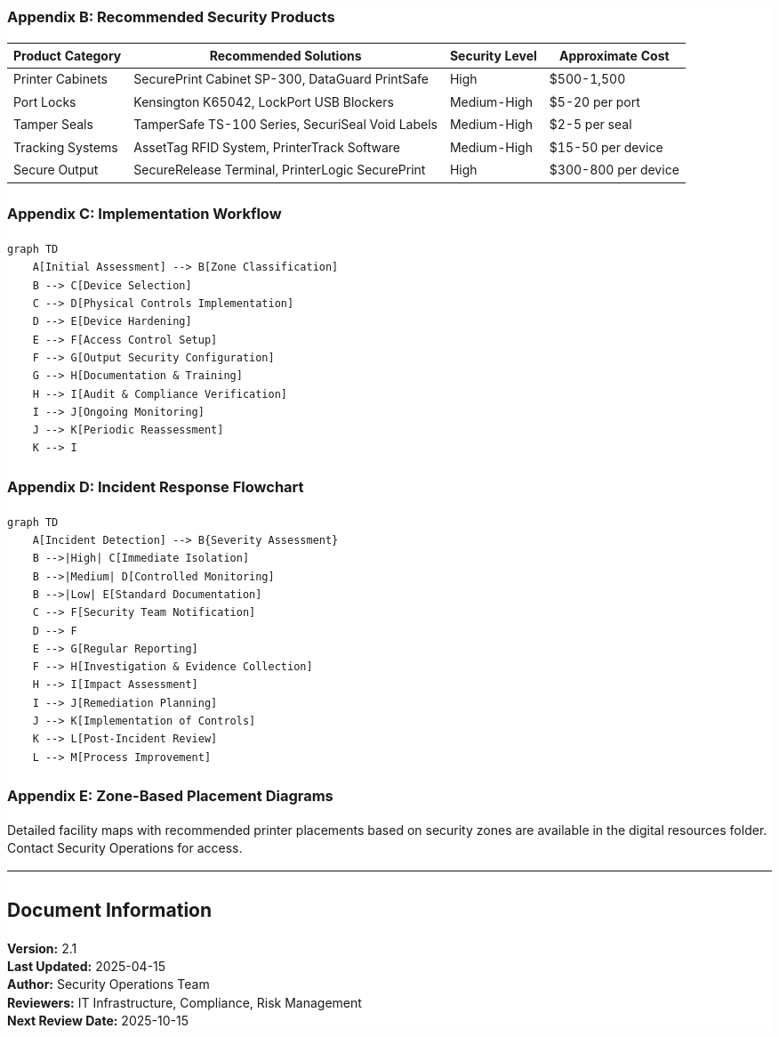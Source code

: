 ### Appendix B: Recommended Security Products

| Product Category | Recommended Solutions | Security Level | Approximate Cost |
|------------------|------------------------|----------------|------------------|
| Printer Cabinets | SecurePrint Cabinet SP-300, DataGuard PrintSafe | High | $500-1,500 |
| Port Locks | Kensington K65042, LockPort USB Blockers | Medium-High | $5-20 per port |
| Tamper Seals | TamperSafe TS-100 Series, SecuriSeal Void Labels | Medium-High | $2-5 per seal |
| Tracking Systems | AssetTag RFID System, PrinterTrack Software | Medium-High | $15-50 per device |
| Secure Output | SecureRelease Terminal, PrinterLogic SecurePrint | High | $300-800 per device |

### Appendix C: Implementation Workflow

```mermaid
graph TD
    A[Initial Assessment] --> B[Zone Classification]
    B --> C[Device Selection]
    C --> D[Physical Controls Implementation]
    D --> E[Device Hardening]
    E --> F[Access Control Setup]
    F --> G[Output Security Configuration]
    G --> H[Documentation & Training]
    H --> I[Audit & Compliance Verification]
    I --> J[Ongoing Monitoring]
    J --> K[Periodic Reassessment]
    K --> I
```

### Appendix D: Incident Response Flowchart

```mermaid
graph TD
    A[Incident Detection] --> B{Severity Assessment}
    B -->|High| C[Immediate Isolation]
    B -->|Medium| D[Controlled Monitoring]
    B -->|Low| E[Standard Documentation]
    C --> F[Security Team Notification]
    D --> F
    E --> G[Regular Reporting]
    F --> H[Investigation & Evidence Collection]
    H --> I[Impact Assessment]
    I --> J[Remediation Planning]
    J --> K[Implementation of Controls]
    K --> L[Post-Incident Review]
    L --> M[Process Improvement]
```

### Appendix E: Zone-Based Placement Diagrams

Detailed facility maps with recommended printer placements based on security zones are available in the digital resources folder. Contact Security Operations for access.

---

## Document Information

**Version:** 2.1  
**Last Updated:** 2025-04-15  
**Author:** Security Operations Team  
**Reviewers:** IT Infrastructure, Compliance, Risk Management  
**Next Review Date:** 2025-10-15  

